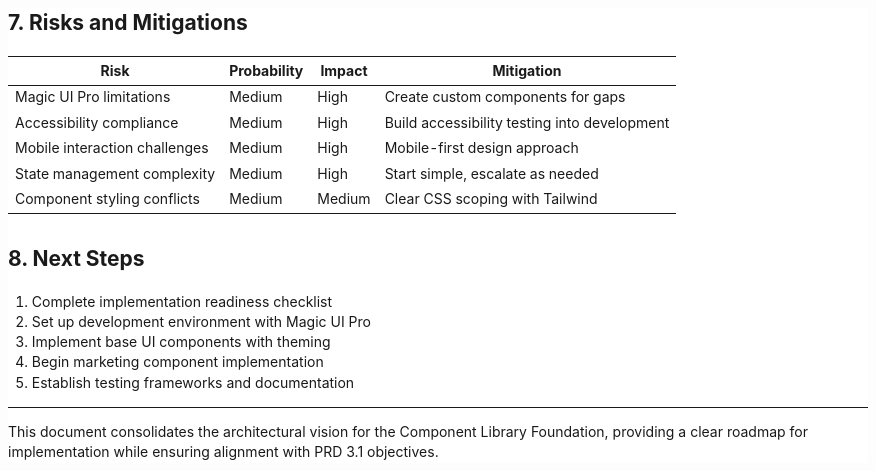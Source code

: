 ## 7. Risks and Mitigations

| Risk | Probability | Impact | Mitigation |
|------|------------|--------|------------|
| Magic UI Pro limitations | Medium | High | Create custom components for gaps |
| Accessibility compliance | Medium | High | Build accessibility testing into development |
| Mobile interaction challenges | Medium | High | Mobile-first design approach |
| State management complexity | Medium | High | Start simple, escalate as needed |
| Component styling conflicts | Medium | Medium | Clear CSS scoping with Tailwind |

## 8. Next Steps

1. Complete implementation readiness checklist
2. Set up development environment with Magic UI Pro
3. Implement base UI components with theming
4. Begin marketing component implementation
5. Establish testing frameworks and documentation

---

This document consolidates the architectural vision for the Component Library Foundation, providing a clear roadmap for implementation while ensuring alignment with PRD 3.1 objectives.